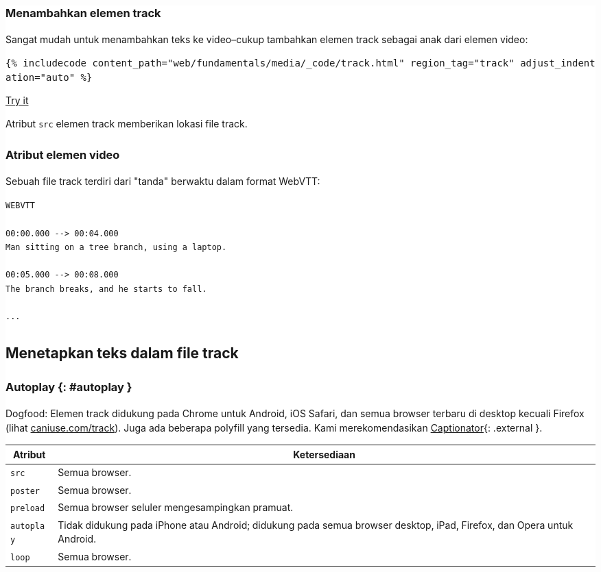 <div style="clear:both;"></div>

### Menambahkan elemen track

Sangat mudah untuk menambahkan teks ke video&ndash;cukup tambahkan elemen track sebagai anak dari elemen video:

<pre class="prettyprint">
{% includecode content_path="web/fundamentals/media/_code/track.html" region_tag="track" adjust_indentation="auto" %}
</pre>

[Try it](https://googlesamples.github.io/web-fundamentals/fundamentals/media/track.html)

Atribut `src` elemen track memberikan lokasi file track.

### Atribut elemen video

Sebuah file track terdiri dari "tanda" berwaktu dalam format WebVTT:

    WEBVTT
    
    00:00.000 --> 00:04.000
    Man sitting on a tree branch, using a laptop.
    
    00:05.000 --> 00:08.000
    The branch breaks, and he starts to fall.
    
    ...
    

## Menetapkan teks dalam file track

### Autoplay {: #autoplay }

Dogfood: Elemen track didukung pada Chrome untuk Android, iOS Safari, dan semua browser terbaru di desktop kecuali Firefox (lihat [caniuse.com/track](http://caniuse.com/track)). Juga ada beberapa polyfill yang tersedia. Kami merekomendasikan [Captionator](http://captionatorjs.com/){: .external }.

<table>
  <thead>
    <tr>
      <th>Atribut</th>
      <th>Ketersediaan</th>
    </tr>
  </thead>
  <tbody>
    <tr>
      <td data-th="Attribute"><code>src</code></td>
      <td data-th="Description">Semua browser.</td>
    </tr>
    <tr>
      <td data-th="Attribute"><code>poster</code></td>
      <td data-th="Description">Semua browser.</td>
    </tr>
    <tr>
      <td data-th="Attribute"><code>preload</code></td>
      <td data-th="Description">Semua browser seluler mengesampingkan pramuat. </td>
    </tr>
    <tr>
      <td data-th="Attribute"><code>autoplay</code></td>
      <td data-th="Description">Tidak didukung pada iPhone atau Android; didukung pada semua browser desktop, iPad, Firefox, dan Opera untuk Android.</td>
    </tr>
    <tr>
      <td data-th="Attribute"><code>loop</code></td>
      <td data-th="Description">Semua browser.</td>
    </tr>